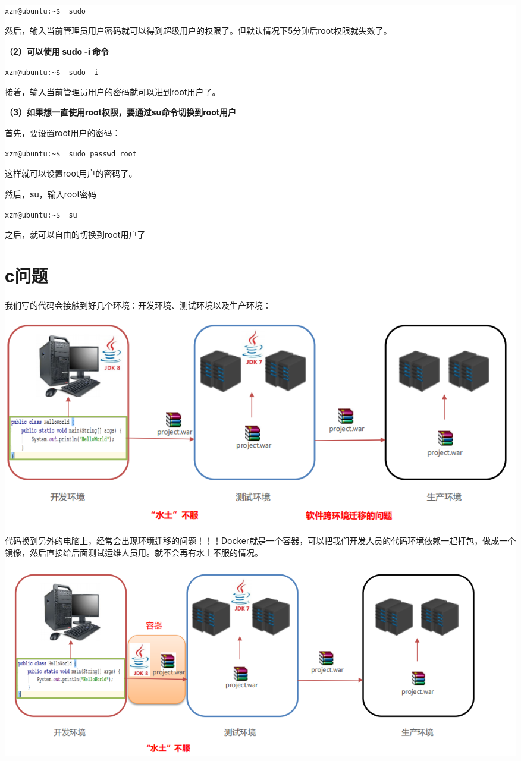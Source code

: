 `xzm@ubuntu:~$  sudo`

然后，输入当前管理员用户密码就可以得到超级用户的权限了。但默认情况下5分钟后root权限就失效了。

**（2）可以使用 sudo -i 命令**

`xzm@ubuntu:~$  sudo -i`

接着，输入当前管理员用户的密码就可以进到root用户了。

**（3）如果想一直使用root权限，要通过su命令切换到root用户**

首先，要设置root用户的密码：

`xzm@ubuntu:~$  sudo passwd root`

这样就可以设置root用户的密码了。

然后，su，输入root密码

`xzm@ubuntu:~$  su`

之后，就可以自由的切换到root用户了

# c问题

我们写的代码会接触到好几个环境：开发环境、测试环境以及生产环境：

![image-20220712122948829](images/image-20220712122948829.png)

代码换到另外的电脑上，经常会出现环境迁移的问题！！！Docker就是一个容器，可以把我们开发人员的代码环境依赖一起打包，做成一个镜像，然后直接给后面测试运维人员用。就不会再有水土不服的情况。

<img src="images/image-20220712123041601.png" alt="image-20220712123041601" style="zoom:80%;" />
